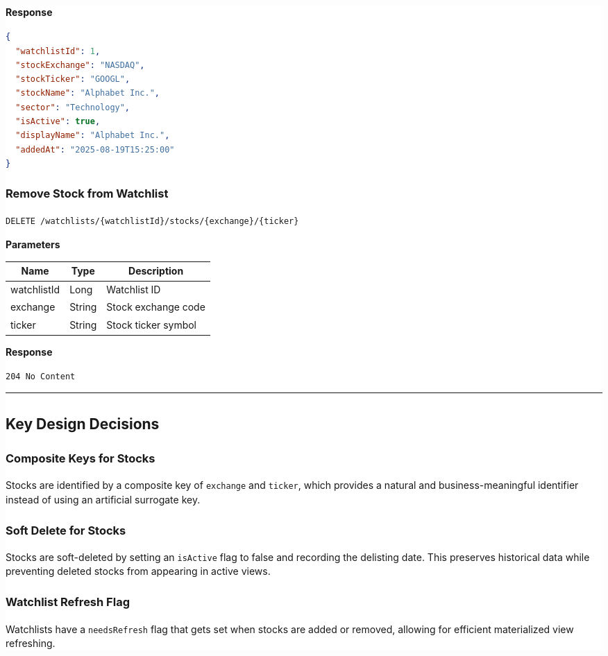 **Response**

```json
{
  "watchlistId": 1,
  "stockExchange": "NASDAQ",
  "stockTicker": "GOOGL",
  "stockName": "Alphabet Inc.",
  "sector": "Technology",
  "isActive": true,
  "displayName": "Alphabet Inc.",
  "addedAt": "2025-08-19T15:25:00"
}
```

### Remove Stock from Watchlist

```
DELETE /watchlists/{watchlistId}/stocks/{exchange}/{ticker}
```

**Parameters**

| Name       | Type   | Description                   |
|------------|--------|-------------------------------|
| watchlistId| Long   | Watchlist ID                  |
| exchange   | String | Stock exchange code           |
| ticker     | String | Stock ticker symbol           |

**Response**

```
204 No Content
```

---

## Key Design Decisions

### Composite Keys for Stocks

Stocks are identified by a composite key of `exchange` and `ticker`, which provides a natural and business-meaningful identifier instead of using an artificial surrogate key.

### Soft Delete for Stocks

Stocks are soft-deleted by setting an `isActive` flag to false and recording the delisting date. This preserves historical data while preventing deleted stocks from appearing in active views.

### Watchlist Refresh Flag

Watchlists have a `needsRefresh` flag that gets set when stocks are added or removed, allowing for efficient materialized view refreshing.
